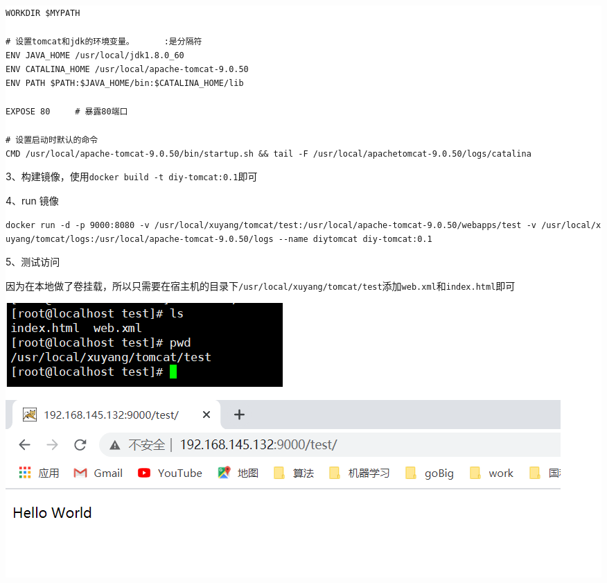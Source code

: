 ```shell
WORKDIR $MYPATH

# 设置tomcat和jdk的环境变量。      :是分隔符
ENV JAVA_HOME /usr/local/jdk1.8.0_60
ENV CATALINA_HOME /usr/local/apache-tomcat-9.0.50
ENV PATH $PATH:$JAVA_HOME/bin:$CATALINA_HOME/lib

EXPOSE 80     # 暴露80端口

# 设置启动时默认的命令
CMD /usr/local/apache-tomcat-9.0.50/bin/startup.sh && tail -F /usr/local/apachetomcat-9.0.50/logs/catalina
```



3、构建镜像，使用`docker build -t diy-tomcat:0.1`即可

4、run 镜像

```shell
docker run -d -p 9000:8080 -v /usr/local/xuyang/tomcat/test:/usr/local/apache-tomcat-9.0.50/webapps/test -v /usr/local/xuyang/tomcat/logs:/usr/local/apache-tomcat-9.0.50/logs --name diytomcat diy-tomcat:0.1
```

5、测试访问

因为在本地做了卷挂载，所以只需要在宿主机的目录下`/usr/local/xuyang/tomcat/test`添加`web.xml`和`index.html`即可

![](../../image/mq/测试访问文件.png)

![](../../image/mq/diytomcat测试访问效果.png)


